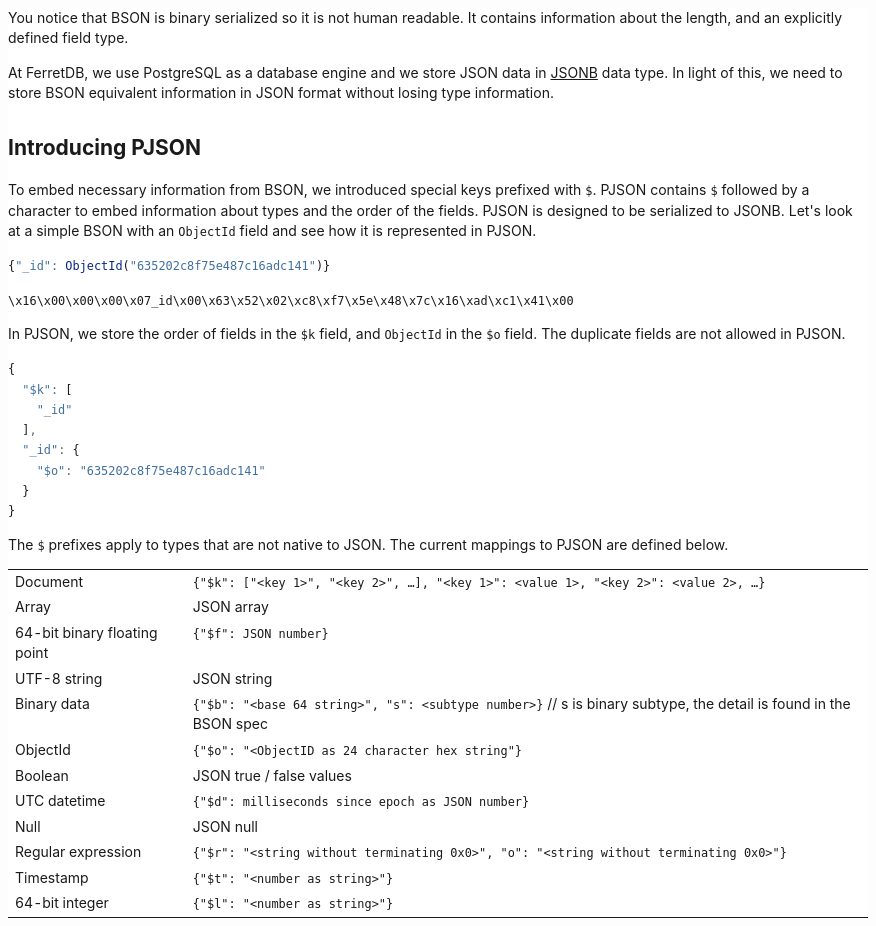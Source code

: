 You notice that BSON is binary serialized so it is not human readable.
It contains information about the length, and an explicitly defined field type.

At FerretDB, we use PostgreSQL as a database engine and we store JSON data in [JSONB](https://www.postgresql.org/docs/15/datatype-json.html) data type.
In light of this, we need to store BSON equivalent information in JSON format without losing type information.

## Introducing PJSON

To embed necessary information from BSON, we introduced special keys prefixed with `$`.
PJSON contains `$` followed by a character to embed information about types and the order of the fields.
PJSON is designed to be serialized to JSONB.
Let's look at a simple BSON with an `ObjectId` field and see how it is represented in PJSON.

```js
{"_id": ObjectId("635202c8f75e487c16adc141")}
```

```js
\x16\x00\x00\x00\x07_id\x00\x63\x52\x02\xc8\xf7\x5e\x48\x7c\x16\xad\xc1\x41\x00
```

In PJSON, we store the order of fields in the `$k` field, and `ObjectId` in the `$o` field.
The duplicate fields are not allowed in PJSON.

```js
{
  "$k": [
    "_id"
  ],
  "_id": {
    "$o": "635202c8f75e487c16adc141"
  }
}
```

The `$` prefixes apply to types that are not native to JSON.
The current mappings to PJSON are defined below.

|                              |                                                                                                                  |
| ---------------------------- | ---------------------------------------------------------------------------------------------------------------- |
| Document                     | `{"$k": ["<key 1>", "<key 2>", …], "<key 1>": <value 1>, "<key 2>": <value 2>, …}`                               |
| Array                        | JSON array                                                                                                       |
| 64-bit binary floating point | `{"$f": JSON number}`                                                                                            |
| UTF-8 string                 | JSON string                                                                                                      |
| Binary data                  | `{"$b": "<base 64 string>", "s": <subtype number>}` // s is binary subtype, the detail is found in the BSON spec |
| ObjectId                     | `{"$o": "<ObjectID as 24 character hex string"}`                                                                 |
| Boolean                      | JSON true / false values                                                                                         |
| UTC datetime                 | `{"$d": milliseconds since epoch as JSON number}`                                                                |
| Null                         | JSON null                                                                                                        |
| Regular expression           | `{"$r": "<string without terminating 0x0>", "o": "<string without terminating 0x0>"}`                            |
| Timestamp                    | `{"$t": "<number as string>"}`                                                                                   |
| 64-bit integer               | `{"$l": "<number as string>"}`                                                                                   |
